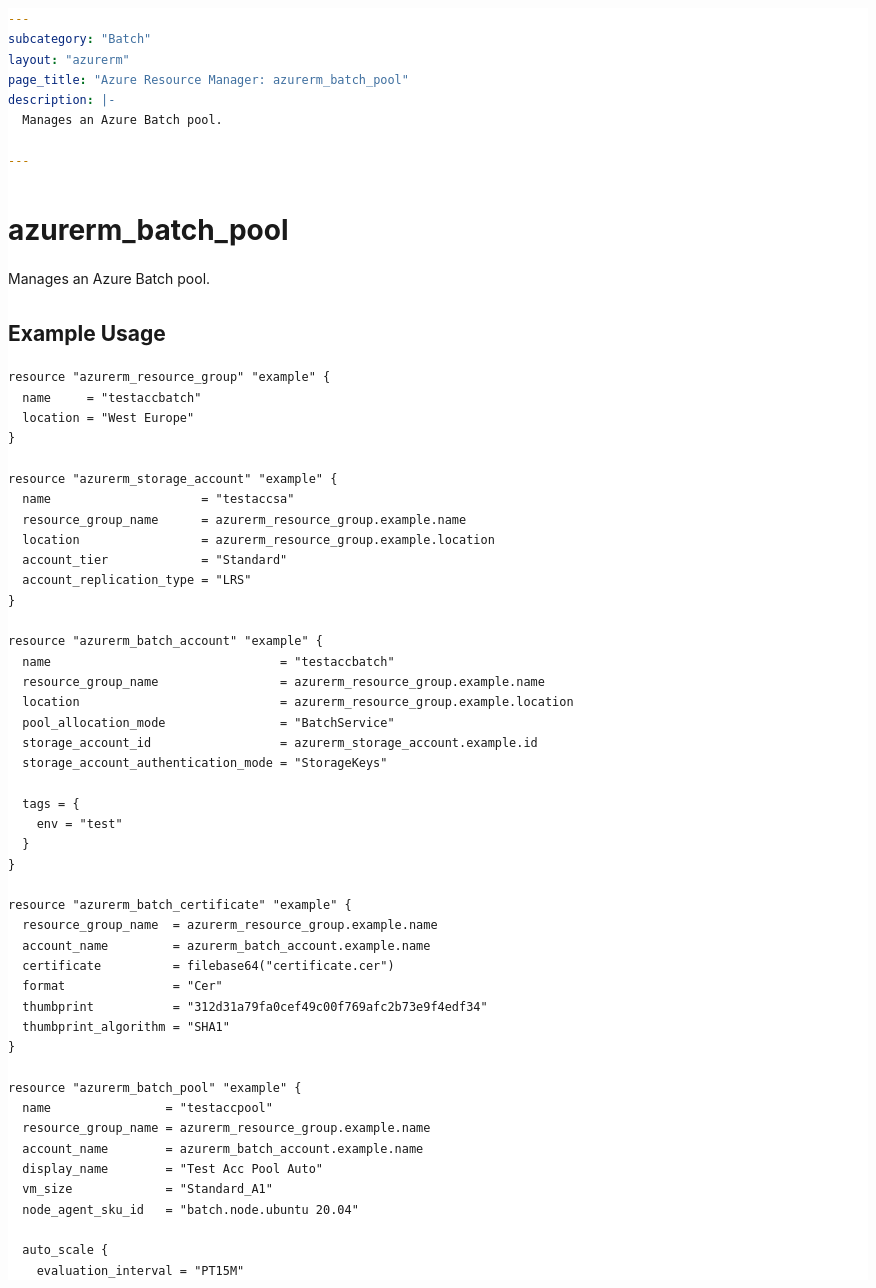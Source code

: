 ```yaml
---
subcategory: "Batch"
layout: "azurerm"
page_title: "Azure Resource Manager: azurerm_batch_pool"
description: |-
  Manages an Azure Batch pool.

---
```


# azurerm_batch_pool

Manages an Azure Batch pool.

## Example Usage

```hcl
resource "azurerm_resource_group" "example" {
  name     = "testaccbatch"
  location = "West Europe"
}

resource "azurerm_storage_account" "example" {
  name                     = "testaccsa"
  resource_group_name      = azurerm_resource_group.example.name
  location                 = azurerm_resource_group.example.location
  account_tier             = "Standard"
  account_replication_type = "LRS"
}

resource "azurerm_batch_account" "example" {
  name                                = "testaccbatch"
  resource_group_name                 = azurerm_resource_group.example.name
  location                            = azurerm_resource_group.example.location
  pool_allocation_mode                = "BatchService"
  storage_account_id                  = azurerm_storage_account.example.id
  storage_account_authentication_mode = "StorageKeys"

  tags = {
    env = "test"
  }
}

resource "azurerm_batch_certificate" "example" {
  resource_group_name  = azurerm_resource_group.example.name
  account_name         = azurerm_batch_account.example.name
  certificate          = filebase64("certificate.cer")
  format               = "Cer"
  thumbprint           = "312d31a79fa0cef49c00f769afc2b73e9f4edf34"
  thumbprint_algorithm = "SHA1"
}

resource "azurerm_batch_pool" "example" {
  name                = "testaccpool"
  resource_group_name = azurerm_resource_group.example.name
  account_name        = azurerm_batch_account.example.name
  display_name        = "Test Acc Pool Auto"
  vm_size             = "Standard_A1"
  node_agent_sku_id   = "batch.node.ubuntu 20.04"

  auto_scale {
    evaluation_interval = "PT15M"
```